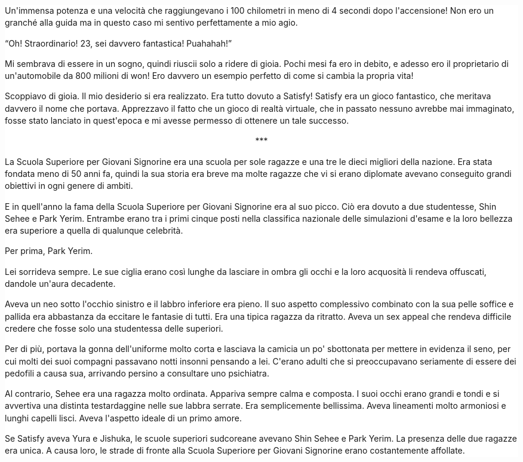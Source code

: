 Un'immensa potenza e una velocità che raggiungevano i 100 chilometri in meno di 4 secondi dopo l'accensione! Non ero un granché alla guida ma in questo caso mi sentivo perfettamente a mio agio.


“Oh! Straordinario! 23, sei davvero fantastica! Puahahah!”


Mi sembrava di essere in un sogno, quindi riuscii solo a ridere di gioia. Pochi mesi fa ero in debito, e adesso ero il proprietario di un'automobile da 800 milioni di won! Ero davvero un esempio perfetto di come si cambia la propria vita!


Scoppiavo di gioia. Il mio desiderio si era realizzato. Era tutto dovuto a Satisfy! Satisfy era un gioco fantastico, che meritava davvero il nome che portava. Apprezzavo il fatto che un gioco di realtà virtuale, che in passato nessuno avrebbe mai immaginato, fosse stato lanciato in quest'epoca e mi avesse permesso di ottenere un tale successo.




<p style="text-align: center">***</p>




La Scuola Superiore per Giovani Signorine era una scuola per sole ragazze e una tre le dieci migliori della nazione. Era stata fondata meno di 50 anni fa, quindi la sua storia era breve ma molte ragazze che vi si erano diplomate avevano conseguito grandi obiettivi in ogni genere di ambiti.


E in quell'anno la fama della Scuola Superiore per Giovani Signorine era al suo picco. Ciò era dovuto a due studentesse, Shin Sehee e Park Yerim. Entrambe erano tra i primi cinque posti nella classifica nazionale delle simulazioni d'esame e la loro bellezza era superiore a quella di qualunque celebrità.


Per prima, Park Yerim.


Lei sorrideva sempre. Le sue ciglia erano così lunghe da lasciare in ombra gli occhi e la loro acquosità li rendeva offuscati, dandole un'aura decadente.


Aveva un neo sotto l'occhio sinistro e il labbro inferiore era pieno. Il suo aspetto complessivo combinato con la sua pelle soffice e pallida era abbastanza da eccitare le fantasie di tutti. Era una tipica ragazza da ritratto. Aveva un sex appeal che rendeva difficile credere che fosse solo una studentessa delle superiori.


Per di più, portava la gonna dell'uniforme molto corta e lasciava la camicia un po' sbottonata per mettere in evidenza il seno, per cui molti dei suoi compagni passavano notti insonni pensando a lei. C'erano adulti che si preoccupavano seriamente di essere dei pedofili a causa sua, arrivando persino a consultare uno psichiatra.


Al contrario, Sehee era una ragazza molto ordinata. Appariva sempre calma e composta. I suoi occhi erano grandi e tondi e si avvertiva una distinta testardaggine nelle sue labbra serrate. Era semplicemente bellissima. Aveva lineamenti molto armoniosi e lunghi capelli lisci. Aveva l'aspetto ideale di un primo amore.


Se Satisfy aveva Yura e Jishuka, le scuole superiori sudcoreane avevano Shin Sehee e Park Yerim. La presenza delle due ragazze era unica. A causa loro, le strade di fronte alla Scuola Superiore per Giovani Signorine erano costantemente affollate.
